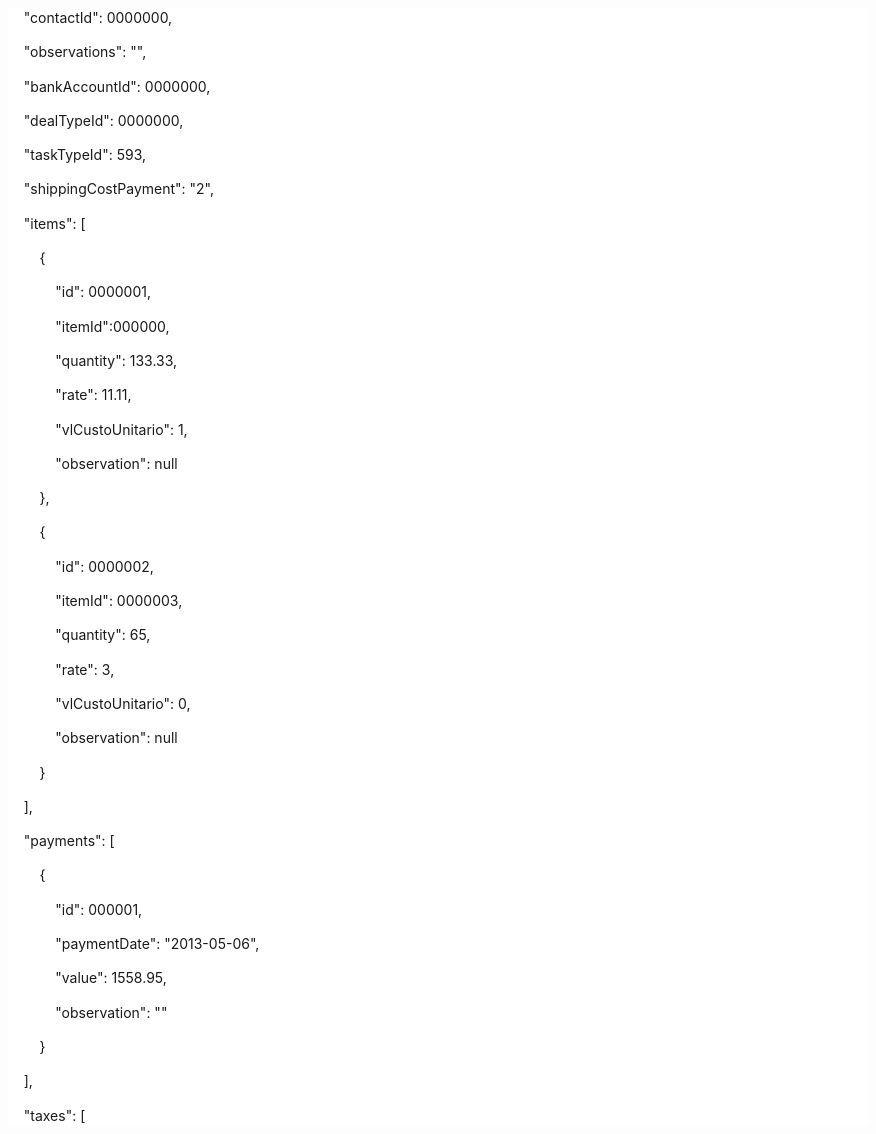     "contactId": 0000000,

    "observations": "",

    "bankAccountId": 0000000,

    "dealTypeId": 0000000,

    "taskTypeId": 593,

    "shippingCostPayment": "2",

    "items": [

        {

            "id": 0000001,

            "itemId":000000,

            "quantity": 133.33,

            "rate": 11.11,

            "vlCustoUnitario": 1,

            "observation": null

        },

        {

            "id": 0000002,

            "itemId": 0000003,

            "quantity": 65,

            "rate": 3,

            "vlCustoUnitario": 0,

            "observation": null

        }

    ],

    "payments": [

        {

            "id": 000001,

            "paymentDate": "2013-05-06",

            "value": 1558.95,

            "observation": ""

        }

    ],

    "taxes": [
